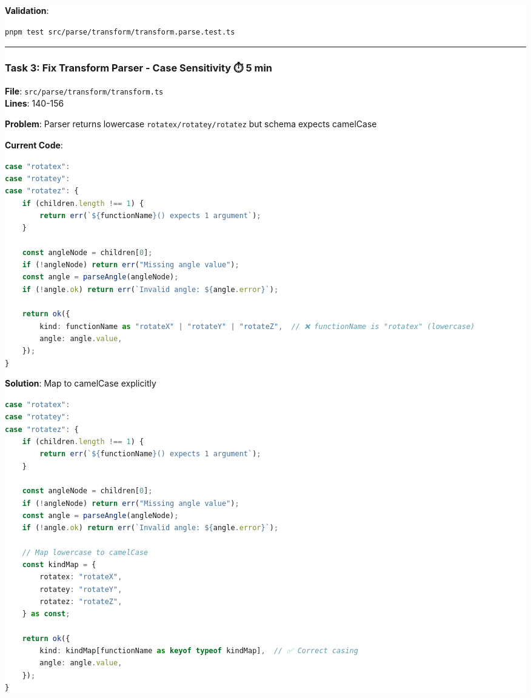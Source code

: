 **Validation**:
```bash
pnpm test src/parse/transform/transform.parse.test.ts
```

---

### Task 3: Fix Transform Parser - Case Sensitivity ⏱️ 5 min

**File**: `src/parse/transform/transform.ts`  
**Lines**: 140-156

**Problem**: Parser returns lowercase `rotatex/rotatey/rotatez` but schema expects camelCase

**Current Code**:
```typescript
case "rotatex":
case "rotatey":
case "rotatez": {
    if (children.length !== 1) {
        return err(`${functionName}() expects 1 argument`);
    }

    const angleNode = children[0];
    if (!angleNode) return err("Missing angle value");
    const angle = parseAngle(angleNode);
    if (!angle.ok) return err(`Invalid angle: ${angle.error}`);

    return ok({
        kind: functionName as "rotateX" | "rotateY" | "rotateZ",  // ❌ functionName is "rotatex" (lowercase)
        angle: angle.value,
    });
}
```

**Solution**: Map to camelCase explicitly

```typescript
case "rotatex":
case "rotatey":
case "rotatez": {
    if (children.length !== 1) {
        return err(`${functionName}() expects 1 argument`);
    }

    const angleNode = children[0];
    if (!angleNode) return err("Missing angle value");
    const angle = parseAngle(angleNode);
    if (!angle.ok) return err(`Invalid angle: ${angle.error}`);

    // Map lowercase to camelCase
    const kindMap = {
        rotatex: "rotateX",
        rotatey: "rotateY",
        rotatez: "rotateZ",
    } as const;
    
    return ok({
        kind: kindMap[functionName as keyof typeof kindMap],  // ✅ Correct casing
        angle: angle.value,
    });
}
```

